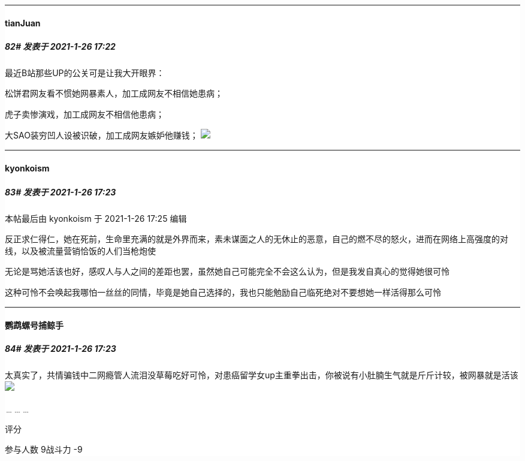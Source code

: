 

*****

####  tianJuan  
##### 82#       发表于 2021-1-26 17:22




最近B站那些UP的公关可是让我大开眼界：

松饼君网友看不惯她网暴素人，加工成网友不相信她患病；

虎子卖惨演戏，加工成网友不相信他患病；

大SAO装穷凹人设被识破，加工成网友嫉妒他赚钱；
<img src="https://static.saraba1st.com/image/smiley/face2017/048.png" referrerpolicy="no-referrer">







*****

####  kyonkoism  
##### 83#       发表于 2021-1-26 17:23



 本帖最后由 kyonkoism 于 2021-1-26 17:25 编辑 

反正求仁得仁，她在死前，生命里充满的就是外界而来，素未谋面之人的无休止的恶意，自己的燃不尽的怒火，进而在网络上高强度的对线，以及被流量营销恰饭的人们当枪炮使

无论是骂她活该也好，感叹人与人之间的差距也罢，虽然她自己可能完全不会这么认为，但是我发自真心的觉得她很可怜


这种可怜不会唤起我哪怕一丝丝的同情，毕竟是她自己选择的，我也只能勉励自己临死绝对不要想她一样活得那么可怜







*****

####  鹦鹉螺号捕鲸手  
##### 84#       发表于 2021-1-26 17:23




太真实了，共情骗钱中二网瘾管人流泪没草莓吃好可怜，对患癌留学女up主重拳出击，你被说有小肚腩生气就是斤斤计较，被网暴就是活该<img src="https://static.saraba1st.com/image/smiley/face2017/002.png" referrerpolicy="no-referrer">



﹍﹍﹍

评分





 参与人数 9战斗力 -9
